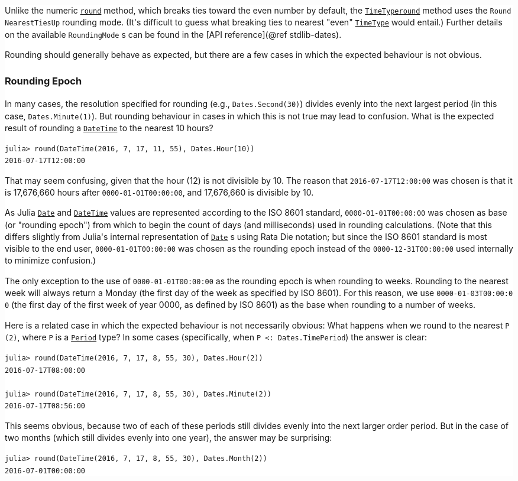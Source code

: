 Unlike the numeric [`round`](@ref) method, which breaks ties toward the even number by default,
the [`TimeType`](@ref)[`round`](@ref) method uses the `RoundNearestTiesUp` rounding mode. (It's
difficult to guess what breaking ties to nearest "even" [`TimeType`](@ref) would entail.) Further
details on the available `RoundingMode` s can be found in the [API reference](@ref stdlib-dates).

Rounding should generally behave as expected, but there are a few cases in which the expected
behaviour is not obvious.

### Rounding Epoch

In many cases, the resolution specified for rounding (e.g., `Dates.Second(30)`) divides evenly
into the next largest period (in this case, `Dates.Minute(1)`). But rounding behaviour in cases
in which this is not true may lead to confusion. What is the expected result of rounding a [`DateTime`](@ref)
to the nearest 10 hours?

```jldoctest
julia> round(DateTime(2016, 7, 17, 11, 55), Dates.Hour(10))
2016-07-17T12:00:00
```

That may seem confusing, given that the hour (12) is not divisible by 10. The reason that `2016-07-17T12:00:00`
was chosen is that it is 17,676,660 hours after `0000-01-01T00:00:00`, and 17,676,660 is divisible
by 10.

As Julia [`Date`](@ref) and [`DateTime`](@ref) values are represented according to the ISO 8601
standard, `0000-01-01T00:00:00` was chosen as base (or "rounding epoch") from which to begin the
count of days (and milliseconds) used in rounding calculations. (Note that this differs slightly
from Julia's internal representation of [`Date`](@ref) s using Rata Die notation; but since the
ISO 8601 standard is most visible to the end user, `0000-01-01T00:00:00` was chosen as the rounding
epoch instead of the `0000-12-31T00:00:00` used internally to minimize confusion.)

The only exception to the use of `0000-01-01T00:00:00` as the rounding epoch is when rounding
to weeks. Rounding to the nearest week will always return a Monday (the first day of the week
as specified by ISO 8601). For this reason, we use `0000-01-03T00:00:00` (the first day of the
first week of year 0000, as defined by ISO 8601) as the base when rounding to a number of weeks.

Here is a related case in which the expected behaviour is not necessarily obvious: What happens
when we round to the nearest `P(2)`, where `P` is a [`Period`](@ref) type? In some cases (specifically,
when `P <: Dates.TimePeriod`) the answer is clear:

```jldoctest
julia> round(DateTime(2016, 7, 17, 8, 55, 30), Dates.Hour(2))
2016-07-17T08:00:00

julia> round(DateTime(2016, 7, 17, 8, 55, 30), Dates.Minute(2))
2016-07-17T08:56:00
```

This seems obvious, because two of each of these periods still divides evenly into the next larger
order period. But in the case of two months (which still divides evenly into one year), the answer
may be surprising:

```jldoctest
julia> round(DateTime(2016, 7, 17, 8, 55, 30), Dates.Month(2))
2016-07-01T00:00:00
```
